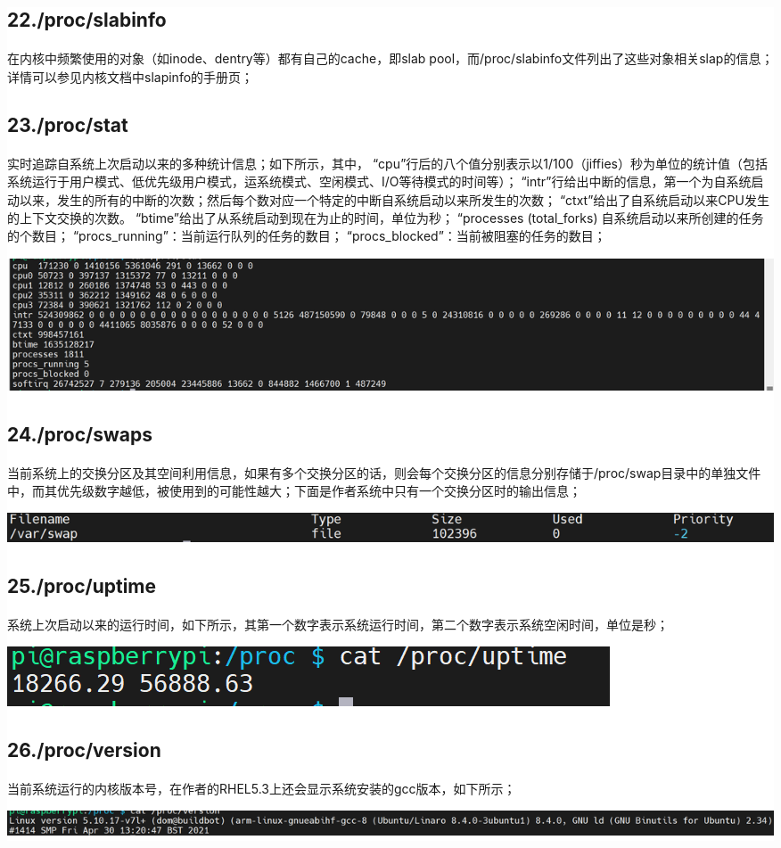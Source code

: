 ## 22./proc/slabinfo 

在内核中频繁使用的对象（如inode、dentry等）都有自己的cache，即slab pool，而/proc/slabinfo文件列出了这些对象相关slap的信息；详情可以参见内核文档中slapinfo的手册页；



## 23./proc/stat 

实时追踪自系统上次启动以来的多种统计信息；如下所示，其中， 
“cpu”行后的八个值分别表示以1/100（jiffies）秒为单位的统计值（包括系统运行于用户模式、低优先级用户模式，运系统模式、空闲模式、I/O等待模式的时间等）； 
“intr”行给出中断的信息，第一个为自系统启动以来，发生的所有的中断的次数；然后每个数对应一个特定的中断自系统启动以来所发生的次数； 
“ctxt”给出了自系统启动以来CPU发生的上下文交换的次数。 
“btime”给出了从系统启动到现在为止的时间，单位为秒； 
“processes (total_forks) 自系统启动以来所创建的任务的个数目； 
“procs_running”：当前运行队列的任务的数目； 
“procs_blocked”：当前被阻塞的任务的数目； 

![image-20230411133447702](images/image-20230411133447702.png)

## 24./proc/swaps 

当前系统上的交换分区及其空间利用信息，如果有多个交换分区的话，则会每个交换分区的信息分别存储于/proc/swap目录中的单独文件中，而其优先级数字越低，被使用到的可能性越大；下面是作者系统中只有一个交换分区时的输出信息；

![image-20230411133609899](images/image-20230411133609899.png)

## 25./proc/uptime 

系统上次启动以来的运行时间，如下所示，其第一个数字表示系统运行时间，第二个数字表示系统空闲时间，单位是秒； 

![image-20230411133330037](images/image-20230411133330037.png)

## 26./proc/version 

当前系统运行的内核版本号，在作者的RHEL5.3上还会显示系统安装的gcc版本，如下所示；

![image-20230411133237400](images/image-20230411133237400.png)
